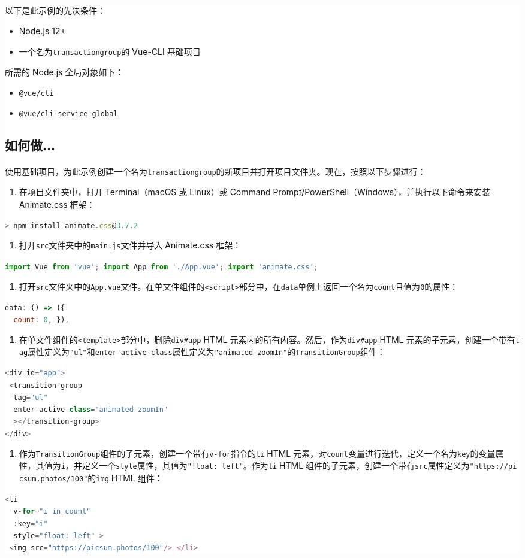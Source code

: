 以下是此示例的先决条件：

+   Node.js 12+

+   一个名为`transactiongroup`的 Vue-CLI 基础项目

所需的 Node.js 全局对象如下：

+   `@vue/cli`

+   `@vue/cli-service-global`

## 如何做...

使用基础项目，为此示例创建一个名为`transactiongroup`的新项目并打开项目文件夹。现在，按照以下步骤进行：

1.  在项目文件夹中，打开 Terminal（macOS 或 Linux）或 Command Prompt/PowerShell（Windows），并执行以下命令来安装 Animate.css 框架：

```js
> npm install animate.css@3.7.2
```

1.  打开`src`文件夹中的`main.js`文件并导入 Animate.css 框架：

```js
import Vue from 'vue'; import App from './App.vue'; import 'animate.css';
```

1.  打开`src`文件夹中的`App.vue`文件。在单文件组件的`<script>`部分中，在`data`单例上返回一个名为`count`且值为`0`的属性：

```js
data: () => ({
  count: 0, }),
```

1.  在单文件组件的`<template>`部分中，删除`div#app` HTML 元素内的所有内容。然后，作为`div#app` HTML 元素的子元素，创建一个带有`tag`属性定义为`"ul"`和`enter-active-class`属性定义为`"animated zoomIn"`的`TransitionGroup`组件：

```js
<div id="app">
 <transition-group
  tag="ul"
  enter-active-class="animated zoomIn"
  ></transition-group>
</div>
```

1.  作为`TransitionGroup`组件的子元素，创建一个带有`v-for`指令的`li` HTML 元素，对`count`变量进行迭代，定义一个名为`key`的变量属性，其值为`i`，并定义一个`style`属性，其值为`"float: left"`。作为`li` HTML 组件的子元素，创建一个带有`src`属性定义为`"https://picsum.photos/100"`的`img` HTML 组件：

```js
<li
  v-for="i in count"
  :key="i"
  style="float: left" >
 <img src="https://picsum.photos/100"/> </li>
```
